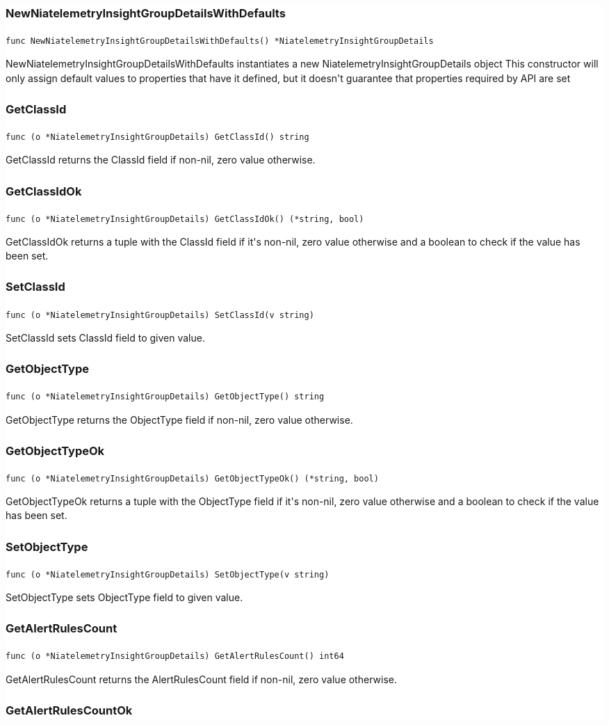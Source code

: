 ### NewNiatelemetryInsightGroupDetailsWithDefaults

`func NewNiatelemetryInsightGroupDetailsWithDefaults() *NiatelemetryInsightGroupDetails`

NewNiatelemetryInsightGroupDetailsWithDefaults instantiates a new NiatelemetryInsightGroupDetails object
This constructor will only assign default values to properties that have it defined,
but it doesn't guarantee that properties required by API are set

### GetClassId

`func (o *NiatelemetryInsightGroupDetails) GetClassId() string`

GetClassId returns the ClassId field if non-nil, zero value otherwise.

### GetClassIdOk

`func (o *NiatelemetryInsightGroupDetails) GetClassIdOk() (*string, bool)`

GetClassIdOk returns a tuple with the ClassId field if it's non-nil, zero value otherwise
and a boolean to check if the value has been set.

### SetClassId

`func (o *NiatelemetryInsightGroupDetails) SetClassId(v string)`

SetClassId sets ClassId field to given value.


### GetObjectType

`func (o *NiatelemetryInsightGroupDetails) GetObjectType() string`

GetObjectType returns the ObjectType field if non-nil, zero value otherwise.

### GetObjectTypeOk

`func (o *NiatelemetryInsightGroupDetails) GetObjectTypeOk() (*string, bool)`

GetObjectTypeOk returns a tuple with the ObjectType field if it's non-nil, zero value otherwise
and a boolean to check if the value has been set.

### SetObjectType

`func (o *NiatelemetryInsightGroupDetails) SetObjectType(v string)`

SetObjectType sets ObjectType field to given value.


### GetAlertRulesCount

`func (o *NiatelemetryInsightGroupDetails) GetAlertRulesCount() int64`

GetAlertRulesCount returns the AlertRulesCount field if non-nil, zero value otherwise.

### GetAlertRulesCountOk
